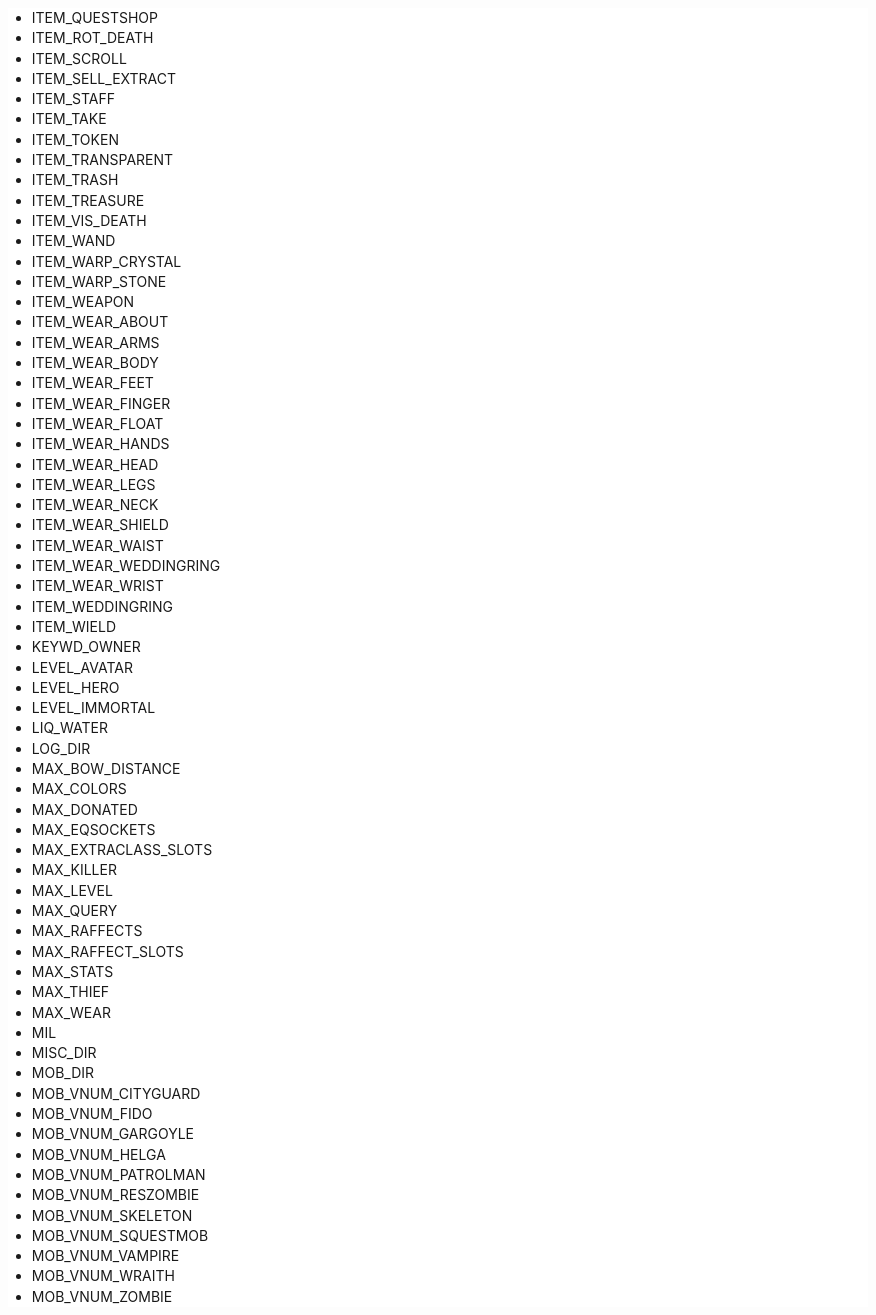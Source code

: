 - ITEM_QUESTSHOP
- ITEM_ROT_DEATH
- ITEM_SCROLL
- ITEM_SELL_EXTRACT
- ITEM_STAFF
- ITEM_TAKE
- ITEM_TOKEN
- ITEM_TRANSPARENT
- ITEM_TRASH
- ITEM_TREASURE
- ITEM_VIS_DEATH
- ITEM_WAND
- ITEM_WARP_CRYSTAL
- ITEM_WARP_STONE
- ITEM_WEAPON
- ITEM_WEAR_ABOUT
- ITEM_WEAR_ARMS
- ITEM_WEAR_BODY
- ITEM_WEAR_FEET
- ITEM_WEAR_FINGER
- ITEM_WEAR_FLOAT
- ITEM_WEAR_HANDS
- ITEM_WEAR_HEAD
- ITEM_WEAR_LEGS
- ITEM_WEAR_NECK
- ITEM_WEAR_SHIELD
- ITEM_WEAR_WAIST
- ITEM_WEAR_WEDDINGRING
- ITEM_WEAR_WRIST
- ITEM_WEDDINGRING
- ITEM_WIELD
- KEYWD_OWNER
- LEVEL_AVATAR
- LEVEL_HERO
- LEVEL_IMMORTAL
- LIQ_WATER
- LOG_DIR
- MAX_BOW_DISTANCE
- MAX_COLORS
- MAX_DONATED
- MAX_EQSOCKETS
- MAX_EXTRACLASS_SLOTS
- MAX_KILLER
- MAX_LEVEL
- MAX_QUERY
- MAX_RAFFECTS
- MAX_RAFFECT_SLOTS
- MAX_STATS
- MAX_THIEF
- MAX_WEAR
- MIL
- MISC_DIR
- MOB_DIR
- MOB_VNUM_CITYGUARD
- MOB_VNUM_FIDO
- MOB_VNUM_GARGOYLE
- MOB_VNUM_HELGA
- MOB_VNUM_PATROLMAN
- MOB_VNUM_RESZOMBIE
- MOB_VNUM_SKELETON
- MOB_VNUM_SQUESTMOB
- MOB_VNUM_VAMPIRE
- MOB_VNUM_WRAITH
- MOB_VNUM_ZOMBIE